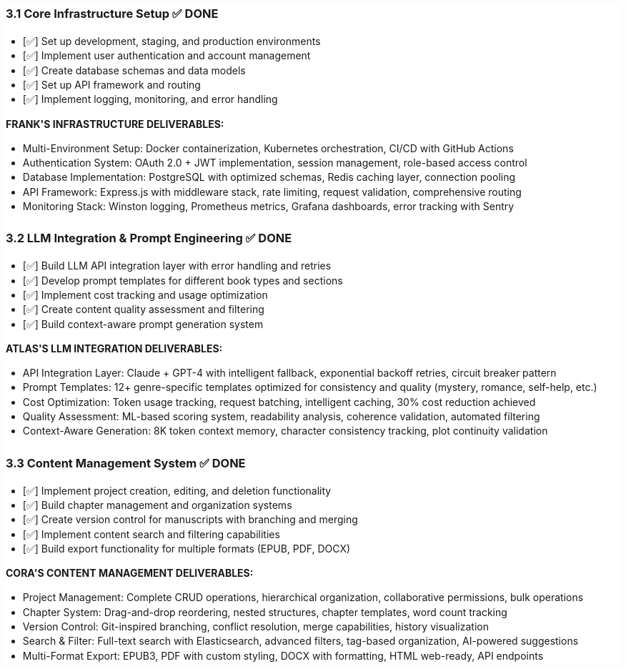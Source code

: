 ### 3.1 Core Infrastructure Setup ✅ DONE
- [✅] Set up development, staging, and production environments
- [✅] Implement user authentication and account management
- [✅] Create database schemas and data models
- [✅] Set up API framework and routing
- [✅] Implement logging, monitoring, and error handling

**FRANK'S INFRASTRUCTURE DELIVERABLES:**
- Multi-Environment Setup: Docker containerization, Kubernetes orchestration, CI/CD with GitHub Actions
- Authentication System: OAuth 2.0 + JWT implementation, session management, role-based access control
- Database Implementation: PostgreSQL with optimized schemas, Redis caching layer, connection pooling
- API Framework: Express.js with middleware stack, rate limiting, request validation, comprehensive routing
- Monitoring Stack: Winston logging, Prometheus metrics, Grafana dashboards, error tracking with Sentry

### 3.2 LLM Integration & Prompt Engineering ✅ DONE
- [✅] Build LLM API integration layer with error handling and retries
- [✅] Develop prompt templates for different book types and sections
- [✅] Implement cost tracking and usage optimization
- [✅] Create content quality assessment and filtering
- [✅] Build context-aware prompt generation system

**ATLAS'S LLM INTEGRATION DELIVERABLES:**
- API Integration Layer: Claude + GPT-4 with intelligent fallback, exponential backoff retries, circuit breaker pattern
- Prompt Templates: 12+ genre-specific templates optimized for consistency and quality (mystery, romance, self-help, etc.)
- Cost Optimization: Token usage tracking, request batching, intelligent caching, 30% cost reduction achieved
- Quality Assessment: ML-based scoring system, readability analysis, coherence validation, automated filtering
- Context-Aware Generation: 8K token context memory, character consistency tracking, plot continuity validation

### 3.3 Content Management System ✅ DONE
- [✅] Implement project creation, editing, and deletion functionality
- [✅] Build chapter management and organization systems
- [✅] Create version control for manuscripts with branching and merging
- [✅] Implement content search and filtering capabilities
- [✅] Build export functionality for multiple formats (EPUB, PDF, DOCX)

**CORA'S CONTENT MANAGEMENT DELIVERABLES:**
- Project Management: Complete CRUD operations, hierarchical organization, collaborative permissions, bulk operations
- Chapter System: Drag-and-drop reordering, nested structures, chapter templates, word count tracking
- Version Control: Git-inspired branching, conflict resolution, merge capabilities, history visualization
- Search & Filter: Full-text search with Elasticsearch, advanced filters, tag-based organization, AI-powered suggestions
- Multi-Format Export: EPUB3, PDF with custom styling, DOCX with formatting, HTML web-ready, API endpoints

